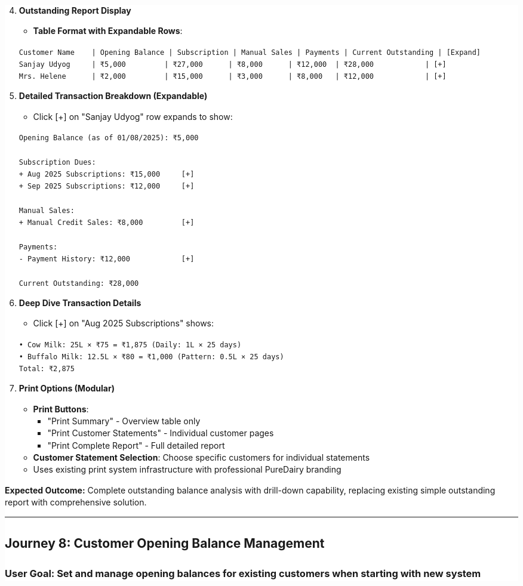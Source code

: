 4. **Outstanding Report Display**
   - **Table Format with Expandable Rows**:
   ```
   Customer Name    | Opening Balance | Subscription | Manual Sales | Payments | Current Outstanding | [Expand]
   Sanjay Udyog     | ₹5,000         | ₹27,000      | ₹8,000      | ₹12,000  | ₹28,000            | [+]
   Mrs. Helene      | ₹2,000         | ₹15,000      | ₹3,000      | ₹8,000   | ₹12,000            | [+]
   ```

5. **Detailed Transaction Breakdown (Expandable)**
   - Click [+] on "Sanjay Udyog" row expands to show:
   ```
   Opening Balance (as of 01/08/2025): ₹5,000
   
   Subscription Dues:
   + Aug 2025 Subscriptions: ₹15,000     [+]
   + Sep 2025 Subscriptions: ₹12,000     [+]
   
   Manual Sales:
   + Manual Credit Sales: ₹8,000         [+]
   
   Payments:
   - Payment History: ₹12,000            [+]
   
   Current Outstanding: ₹28,000
   ```

6. **Deep Dive Transaction Details**
   - Click [+] on "Aug 2025 Subscriptions" shows:
   ```
   • Cow Milk: 25L × ₹75 = ₹1,875 (Daily: 1L × 25 days)
   • Buffalo Milk: 12.5L × ₹80 = ₹1,000 (Pattern: 0.5L × 25 days)
   Total: ₹2,875
   ```

7. **Print Options (Modular)**
   - **Print Buttons**: 
     - "Print Summary" - Overview table only
     - "Print Customer Statements" - Individual customer pages
     - "Print Complete Report" - Full detailed report
   - **Customer Statement Selection**: Choose specific customers for individual statements
   - Uses existing print system infrastructure with professional PureDairy branding

**Expected Outcome:** Complete outstanding balance analysis with drill-down capability, replacing existing simple outstanding report with comprehensive solution.

---

## Journey 8: Customer Opening Balance Management

### User Goal: Set and manage opening balances for existing customers when starting with new system
